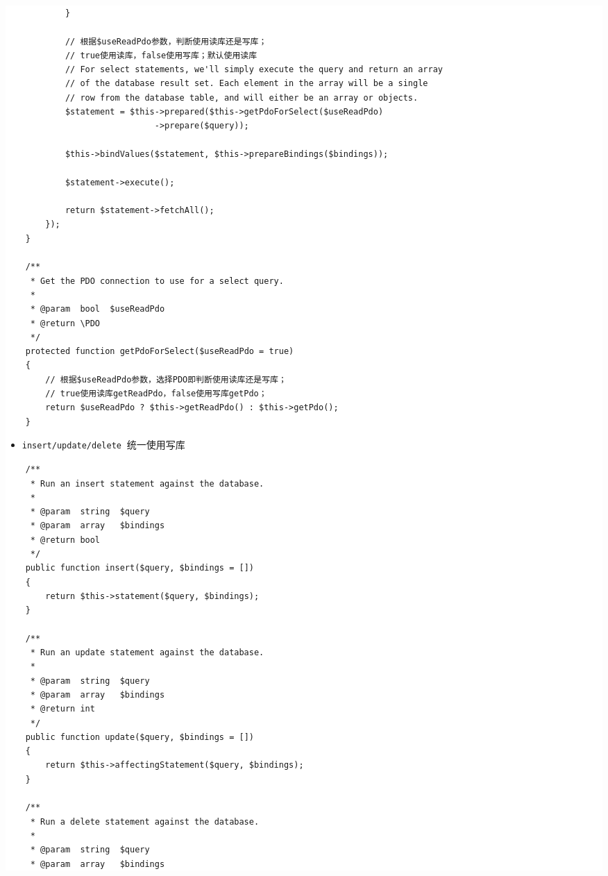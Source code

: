 ```
            }

            // 根据$useReadPdo参数，判断使用读库还是写库；
            // true使用读库，false使用写库；默认使用读库
            // For select statements, we'll simply execute the query and return an array
            // of the database result set. Each element in the array will be a single
            // row from the database table, and will either be an array or objects.
            $statement = $this->prepared($this->getPdoForSelect($useReadPdo)
                              ->prepare($query));

            $this->bindValues($statement, $this->prepareBindings($bindings));

            $statement->execute();

            return $statement->fetchAll();
        });
    }

    /**
     * Get the PDO connection to use for a select query.
     *
     * @param  bool  $useReadPdo
     * @return \PDO
     */
    protected function getPdoForSelect($useReadPdo = true)
    {
        // 根据$useReadPdo参数，选择PDO即判断使用读库还是写库；
        // true使用读库getReadPdo，false使用写库getPdo；
        return $useReadPdo ? $this->getReadPdo() : $this->getPdo();
    }
```

-   `insert/update/delete`  统一使用写库

```
    /**
     * Run an insert statement against the database.
     *
     * @param  string  $query
     * @param  array   $bindings
     * @return bool
     */
    public function insert($query, $bindings = [])
    {
        return $this->statement($query, $bindings);
    }

    /**
     * Run an update statement against the database.
     *
     * @param  string  $query
     * @param  array   $bindings
     * @return int
     */
    public function update($query, $bindings = [])
    {
        return $this->affectingStatement($query, $bindings);
    }

    /**
     * Run a delete statement against the database.
     *
     * @param  string  $query
     * @param  array   $bindings
```